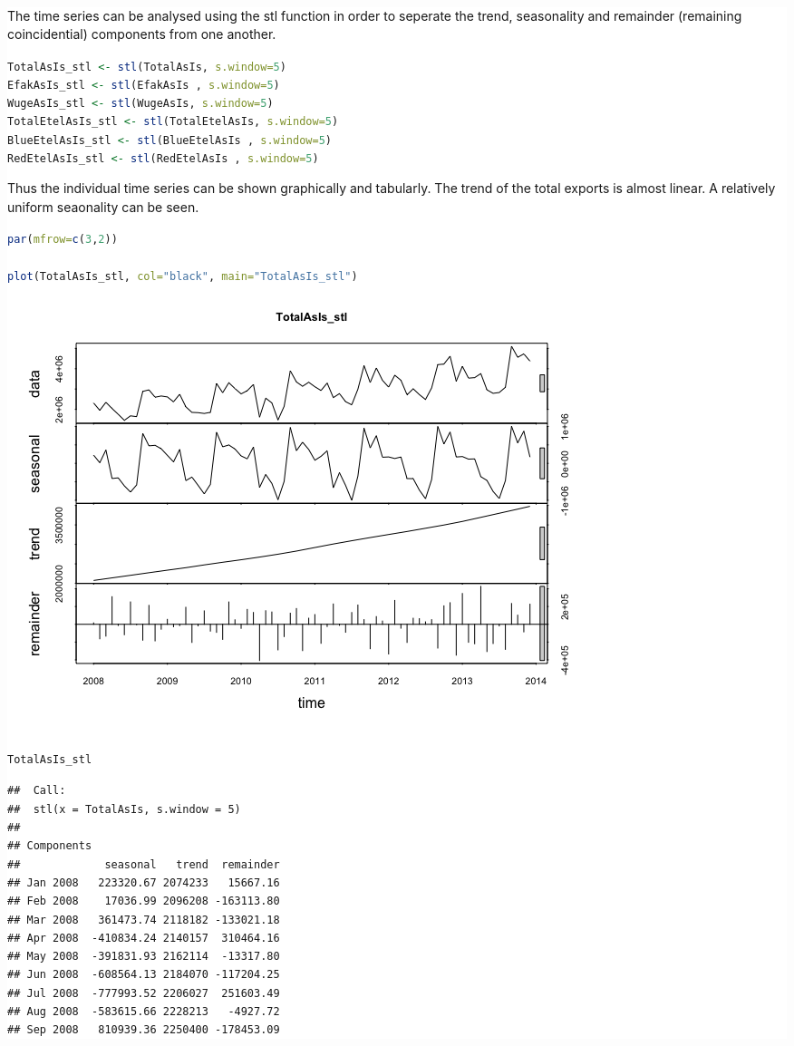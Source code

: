 The time series can be analysed using the stl function in order to seperate the trend, seasonality and remainder (remaining coincidential) components from one another.


```r
TotalAsIs_stl <- stl(TotalAsIs, s.window=5)
EfakAsIs_stl <- stl(EfakAsIs , s.window=5)
WugeAsIs_stl <- stl(WugeAsIs, s.window=5)
TotalEtelAsIs_stl <- stl(TotalEtelAsIs, s.window=5)
BlueEtelAsIs_stl <- stl(BlueEtelAsIs , s.window=5)
RedEtelAsIs_stl <- stl(RedEtelAsIs , s.window=5)
```

Thus the individual time series can be shown graphically and tabularly. The trend of the total exports is almost linear. A relatively uniform seaonality can be seen.


```r
par(mfrow=c(3,2))

plot(TotalAsIs_stl, col="black", main="TotalAsIs_stl")
```

![](README_files/figure-html/unnamed-chunk-11-1.png)

```r
TotalAsIs_stl
```

```
##  Call:
##  stl(x = TotalAsIs, s.window = 5)
## 
## Components
##             seasonal   trend  remainder
## Jan 2008   223320.67 2074233   15667.16
## Feb 2008    17036.99 2096208 -163113.80
## Mar 2008   361473.74 2118182 -133021.18
## Apr 2008  -410834.24 2140157  310464.16
## May 2008  -391831.93 2162114  -13317.80
## Jun 2008  -608564.13 2184070 -117204.25
## Jul 2008  -777993.52 2206027  251603.49
## Aug 2008  -583615.66 2228213   -4927.72
## Sep 2008   810939.36 2250400 -178453.09
```